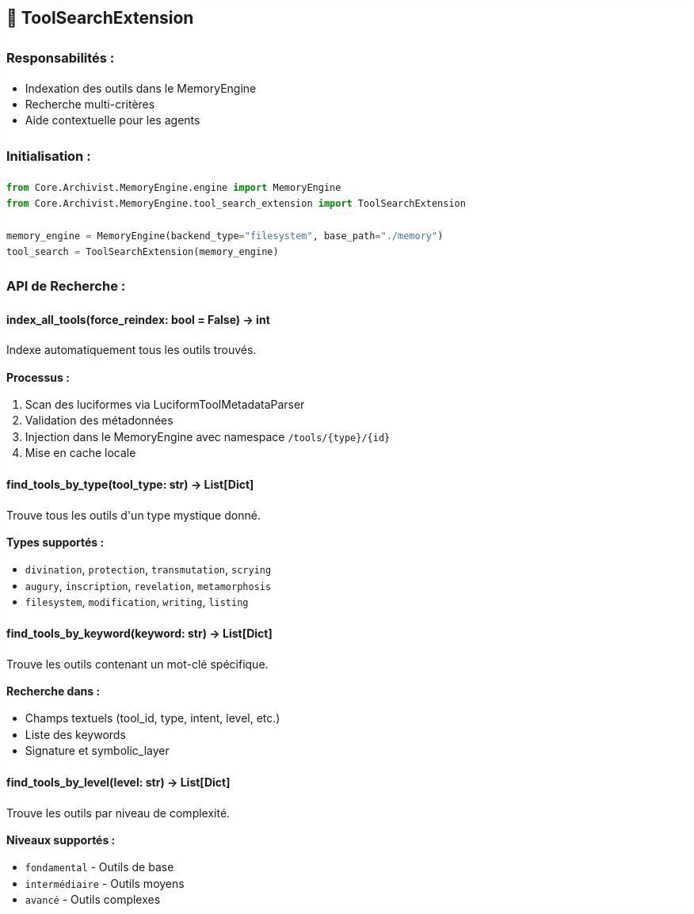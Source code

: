 ## 🧠 **ToolSearchExtension**

### **Responsabilités :**
- Indexation des outils dans le MemoryEngine
- Recherche multi-critères
- Aide contextuelle pour les agents

### **Initialisation :**
```python
from Core.Archivist.MemoryEngine.engine import MemoryEngine
from Core.Archivist.MemoryEngine.tool_search_extension import ToolSearchExtension

memory_engine = MemoryEngine(backend_type="filesystem", base_path="./memory")
tool_search = ToolSearchExtension(memory_engine)
```

### **API de Recherche :**

#### **index_all_tools(force_reindex: bool = False) -> int**
Indexe automatiquement tous les outils trouvés.

**Processus :**
1. Scan des luciformes via LuciformToolMetadataParser
2. Validation des métadonnées
3. Injection dans le MemoryEngine avec namespace `/tools/{type}/{id}`
4. Mise en cache locale

#### **find_tools_by_type(tool_type: str) -> List[Dict]**
Trouve tous les outils d'un type mystique donné.

**Types supportés :**
- `divination`, `protection`, `transmutation`, `scrying`
- `augury`, `inscription`, `revelation`, `metamorphosis`
- `filesystem`, `modification`, `writing`, `listing`

#### **find_tools_by_keyword(keyword: str) -> List[Dict]**
Trouve les outils contenant un mot-clé spécifique.

**Recherche dans :**
- Champs textuels (tool_id, type, intent, level, etc.)
- Liste des keywords
- Signature et symbolic_layer

#### **find_tools_by_level(level: str) -> List[Dict]**
Trouve les outils par niveau de complexité.

**Niveaux supportés :**
- `fondamental` - Outils de base
- `intermédiaire` - Outils moyens
- `avancé` - Outils complexes

